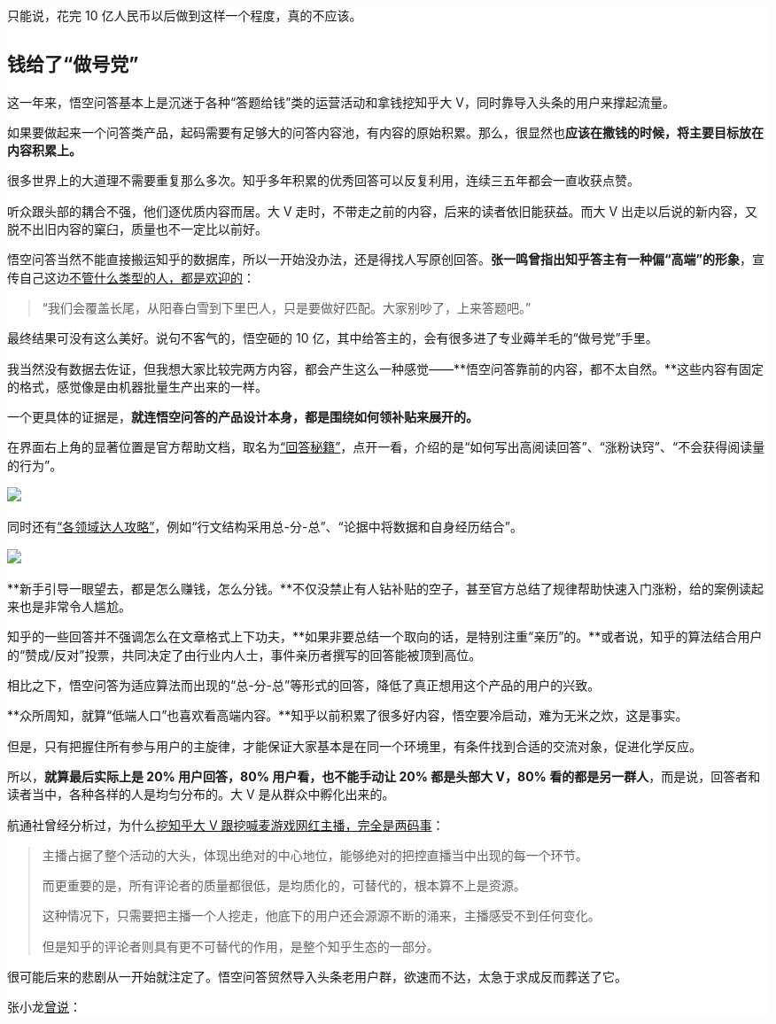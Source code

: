 只能说，花完 10 亿人民币以后做到这样一个程度，真的不应该。

## 钱给了“做号党”

这一年来，悟空问答基本上是沉迷于各种“答题给钱”类的运营活动和拿钱挖知乎大 V，同时靠导入头条的用户来撑起流量。

如果要做起来一个问答类产品，起码需要有足够大的问答内容池，有内容的原始积累。那么，很显然也**应该在撒钱的时候，将主要目标放在内容积累上。**

很多世界上的大道理不需要重复那么多次。知乎多年积累的优秀回答可以反复利用，连续三五年都会一直收获点赞。

听众跟头部的耦合不强，他们逐优质内容而居。大 V 走时，不带走之前的内容，后来的读者依旧能获益。而大 V 出走以后说的新内容，又脱不出旧内容的窠臼，质量也不一定比以前好。

悟空问答当然不能直接搬运知乎的数据库，所以一开始没办法，还是得找人写原创回答。**张一鸣曾指出知乎答主有一种偏“高端”的形象**，宣传自己这边[不管什么类型的人，都是欢迎的](http://finance.sina.com.cn/chanjing/gsnews/2017-08-30/doc-ifykiuaz1865156.shtml)：

> “我们会覆盖长尾，从阳春白雪到下里巴人，只是要做好匹配。大家别吵了，上来答题吧。”

最终结果可没有这么美好。说句不客气的，悟空砸的 10 亿，其中给答主的，会有很多进了专业薅羊毛的“做号党”手里。

我当然没有数据去佐证，但我想大家比较完两方内容，都会产生这么一种感觉——**悟空问答靠前的内容，都不太自然。**这些内容有固定的格式，感觉像是由机器批量生产出来的一样。

一个更具体的证据是，**就连悟空问答的产品设计本身，都是围绕如何领补贴来展开的。**

在界面右上角的显著位置是官方帮助文档，取名为[“回答秘籍”](https://www.wukong.com/notebook/)，点开一看，介绍的是“如何写出高阅读回答”、“涨粉诀窍”、“不会获得阅读量的行为”。

![](http://ww1.sinaimg.cn/large/4b91f9d5gy1fuufek0xbij20t00m8jvg.jpg)

同时还有[“各领域达人攻略”](https://www.wukong.com/notebook/#tab=2)，例如“行文结构采用总-分-总”、“论据中将数据和自身经历结合”。

![](http://ww1.sinaimg.cn/large/4b91f9d5gy1fuufizvc6gj20ip0rigr3.jpg)

**新手引导一眼望去，都是怎么赚钱，怎么分钱。**不仅没禁止有人钻补贴的空子，甚至官方总结了规律帮助快速入门涨粉，给的案例读起来也是非常令人尴尬。

知乎的一些回答并不强调怎么在文章格式上下功夫，**如果非要总结一个取向的话，是特别注重“亲历”的。**或者说，知乎的算法结合用户的“赞成/反对”投票，共同决定了由行业内人士，事件亲历者撰写的回答能被顶到高位。

相比之下，悟空问答为适应算法而出现的“总-分-总”等形式的回答，降低了真正想用这个产品的用户的兴致。

**众所周知，就算“低端人口”也喜欢看高端内容。**知乎以前积累了很多好内容，悟空要冷启动，难为无米之炊，这是事实。

但是，只有把握住所有参与用户的主旋律，才能保证大家基本是在同一个环境里，有条件找到合适的交流对象，促进化学反应。

所以，**就算最后实际上是 20% 用户回答，80% 用户看，也不能手动让 20% 都是头部大 V，80% 看的都是另一群人**，而是说，回答者和读者当中，各种各样的人是均匀分布的。大 V 是从群众中孵化出来的。

航通社曾经分析过，为什么[挖知乎大 V 跟挖喊麦游戏网红主播，完全是两码事](https://mp.weixin.qq.com/s/cFovLs4jznV_2i0Jir47dw)：

> 主播占据了整个活动的大头，体现出绝对的中心地位，能够绝对的把控直播当中出现的每一个环节。
>
> 而更重要的是，所有评论者的质量都很低，是均质化的，可替代的，根本算不上是资源。
>
> 这种情况下，只需要把主播一个人挖走，他底下的用户还会源源不断的涌来，主播感受不到任何变化。
>
> 但是知乎的评论者则具有更不可替代的作用，是整个知乎生态的一部分。

很可能后来的悲剧从一开始就注定了。悟空问答贸然导入头条老用户群，欲速而不达，太急于求成反而葬送了它。

张小龙[曾说](https://36kr.com/p/5042123.html)：
